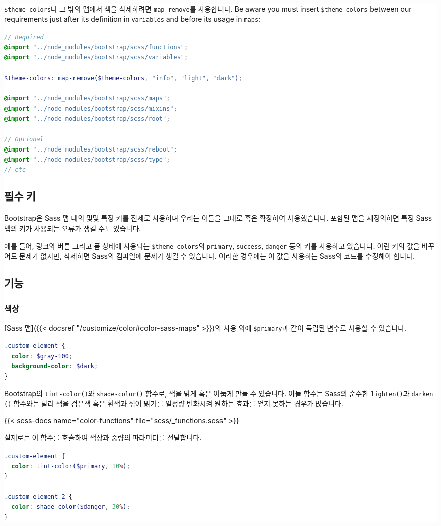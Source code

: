 `$theme-colors`나 그 밖의 맵에서 색을 삭제하려면 `map-remove`를 사용합니다. Be aware you must insert `$theme-colors` between our requirements just after its definition in `variables` and before its usage in `maps`:

```scss
// Required
@import "../node_modules/bootstrap/scss/functions";
@import "../node_modules/bootstrap/scss/variables";

$theme-colors: map-remove($theme-colors, "info", "light", "dark");

@import "../node_modules/bootstrap/scss/maps";
@import "../node_modules/bootstrap/scss/mixins";
@import "../node_modules/bootstrap/scss/root";

// Optional
@import "../node_modules/bootstrap/scss/reboot";
@import "../node_modules/bootstrap/scss/type";
// etc
```

## 필수 키

Bootstrap은 Sass 맵 내의 몇몇 특정 키를 전제로 사용하며 우리는 이들을 그대로 혹은 확장하여 사용했습니다. 포함된 맵을 재정의하면 특정 Sass 맵의 키가 사용되는 오류가 생길 수도 있습니다.

예를 들어, 링크와 버튼 그리고 폼 상태에 사용되는 `$theme-colors`의 `primary`, `success`, `danger` 등의 키를 사용하고 있습니다. 이런 키의 값을 바꾸어도 문제가 없지만, 삭제하면 Sass의 컴파일에 문제가 생길 수 있습니다. 이러한 경우에는 이 값을 사용하는 Sass의 코드를 수정해야 합니다.

## 기능

### 색상

[Sass 맵]({{< docsref "/customize/color#color-sass-maps" >}})의 사용 외에 `$primary`과 같이 독립된 변수로 사용할 수 있습니다.

```scss
.custom-element {
  color: $gray-100;
  background-color: $dark;
}
```

Bootstrap의 `tint-color()`와 `shade-color()` 함수로, 색을 밝게 혹은 어둡게 만들 수 있습니다. 이들 함수는 Sass의 순수한 `lighten()`과 `darken()` 함수와는 달리 색을 검은색 혹은 흰색과 섞어 밝기를 일정량 변화시켜 원하는 효과를 얻지 못하는 경우가 많습니다.


{{< scss-docs name="color-functions" file="scss/_functions.scss" >}}

실제로는 이 함수를 호출하여 색상과 중량의 파라미터를 전달합니다.

```scss
.custom-element {
  color: tint-color($primary, 10%);
}

.custom-element-2 {
  color: shade-color($danger, 30%);
}
```
